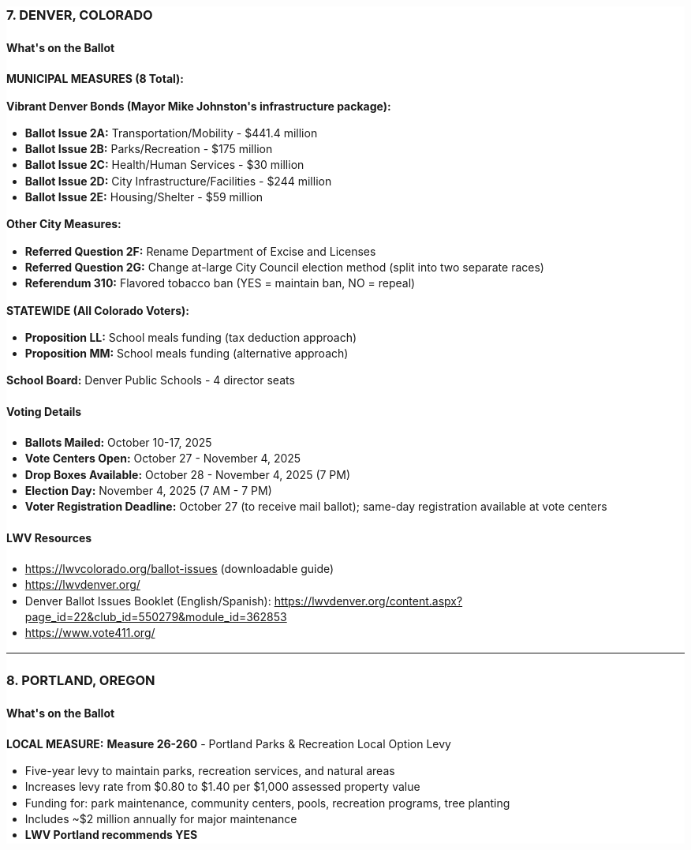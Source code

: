 
### 7. DENVER, COLORADO

#### What's on the Ballot

**MUNICIPAL MEASURES (8 Total):**

**Vibrant Denver Bonds (Mayor Mike Johnston's infrastructure package):**
- **Ballot Issue 2A:** Transportation/Mobility - $441.4 million
- **Ballot Issue 2B:** Parks/Recreation - $175 million
- **Ballot Issue 2C:** Health/Human Services - $30 million
- **Ballot Issue 2D:** City Infrastructure/Facilities - $244 million
- **Ballot Issue 2E:** Housing/Shelter - $59 million

**Other City Measures:**
- **Referred Question 2F:** Rename Department of Excise and Licenses
- **Referred Question 2G:** Change at-large City Council election method (split into two separate races)
- **Referendum 310:** Flavored tobacco ban (YES = maintain ban, NO = repeal)

**STATEWIDE (All Colorado Voters):**
- **Proposition LL:** School meals funding (tax deduction approach)
- **Proposition MM:** School meals funding (alternative approach)

**School Board:** Denver Public Schools - 4 director seats

#### Voting Details
- **Ballots Mailed:** October 10-17, 2025
- **Vote Centers Open:** October 27 - November 4, 2025
- **Drop Boxes Available:** October 28 - November 4, 2025 (7 PM)
- **Election Day:** November 4, 2025 (7 AM - 7 PM)
- **Voter Registration Deadline:** October 27 (to receive mail ballot); same-day registration available at vote centers

#### LWV Resources
- https://lwvcolorado.org/ballot-issues (downloadable guide)
- https://lwvdenver.org/
- Denver Ballot Issues Booklet (English/Spanish): https://lwvdenver.org/content.aspx?page_id=22&club_id=550279&module_id=362853
- https://www.vote411.org/

---

### 8. PORTLAND, OREGON

#### What's on the Ballot

**LOCAL MEASURE:**
**Measure 26-260** - Portland Parks & Recreation Local Option Levy
- Five-year levy to maintain parks, recreation services, and natural areas
- Increases levy rate from $0.80 to $1.40 per $1,000 assessed property value
- Funding for: park maintenance, community centers, pools, recreation programs, tree planting
- Includes ~$2 million annually for major maintenance
- **LWV Portland recommends YES**
